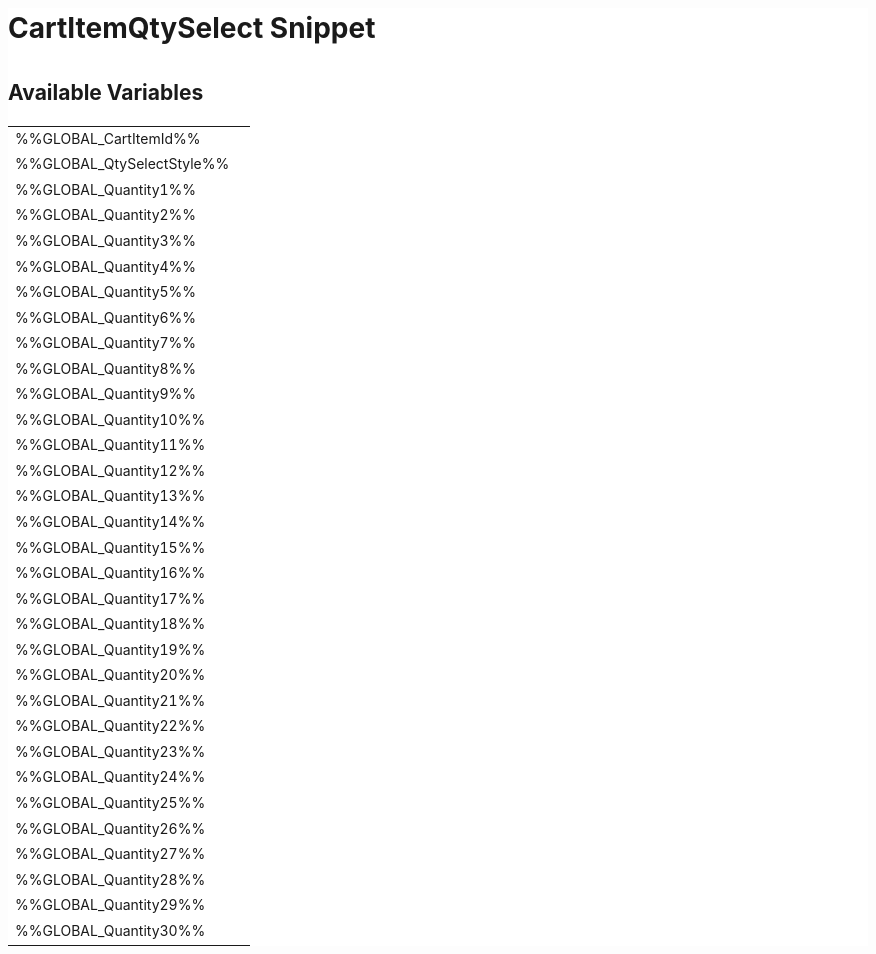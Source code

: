 
# <span class="jumptarget"> CartItemQtySelect Snippet </span>

## <span class="jumptarget"> Available Variables </span>
|||
|---|---|
| %%GLOBAL_CartItemId%% |
| %%GLOBAL_QtySelectStyle%% |
| %%GLOBAL_Quantity1%% |
| %%GLOBAL_Quantity2%% |
| %%GLOBAL_Quantity3%% |
| %%GLOBAL_Quantity4%% |
| %%GLOBAL_Quantity5%% |
| %%GLOBAL_Quantity6%% |
| %%GLOBAL_Quantity7%% |
| %%GLOBAL_Quantity8%% |
| %%GLOBAL_Quantity9%% |
| %%GLOBAL_Quantity10%% |
| %%GLOBAL_Quantity11%% |
| %%GLOBAL_Quantity12%% |
| %%GLOBAL_Quantity13%% |
| %%GLOBAL_Quantity14%% |
| %%GLOBAL_Quantity15%% |
| %%GLOBAL_Quantity16%% |
| %%GLOBAL_Quantity17%% |
| %%GLOBAL_Quantity18%% |
| %%GLOBAL_Quantity19%% |
| %%GLOBAL_Quantity20%% |
| %%GLOBAL_Quantity21%% |
| %%GLOBAL_Quantity22%% |
| %%GLOBAL_Quantity23%% |
| %%GLOBAL_Quantity24%% |
| %%GLOBAL_Quantity25%% |
| %%GLOBAL_Quantity26%% |
| %%GLOBAL_Quantity27%% |
| %%GLOBAL_Quantity28%% |
| %%GLOBAL_Quantity29%% |
| %%GLOBAL_Quantity30%% |